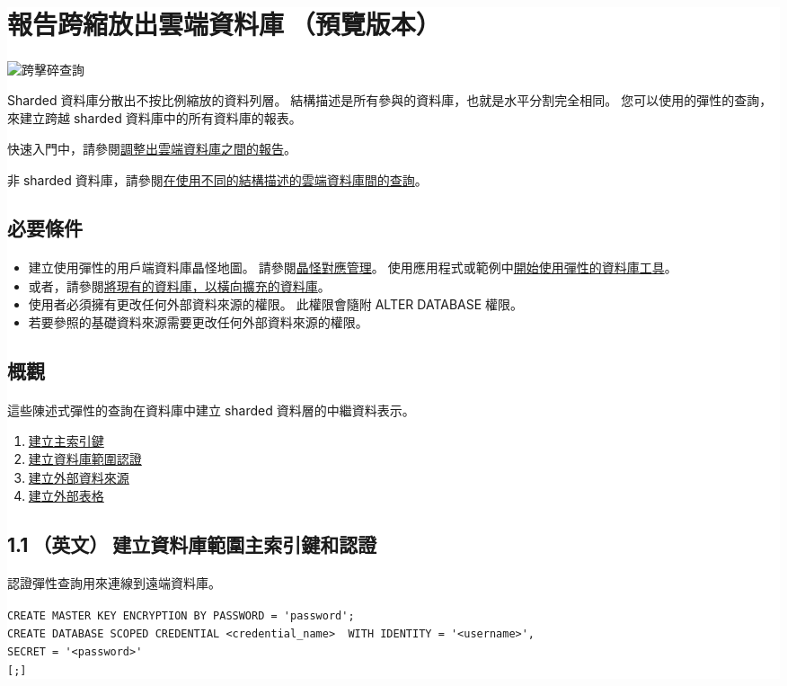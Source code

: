 <properties
    pageTitle="縮放出雲端資料庫之間的報告 |Microsoft Azure"
    description="如何設定在水平分割的彈性的查詢"    
    services="sql-database"
    documentationCenter=""  
    manager="jhubbard"
    authors="torsteng"/>

<tags
    ms.service="sql-database"
    ms.workload="sql-database"
    ms.tgt_pltfrm="na"
    ms.devlang="na"
    ms.topic="article"
    ms.date="05/27/2016"
    ms.author="torsteng" />

# <a name="reporting-across-scaled-out-cloud-databases-preview"></a>報告跨縮放出雲端資料庫 （預覽版本）

![跨擊碎查詢][1]

Sharded 資料庫分散出不按比例縮放的資料列層。 結構描述是所有參與的資料庫，也就是水平分割完全相同。 您可以使用的彈性的查詢，來建立跨越 sharded 資料庫中的所有資料庫的報表。

快速入門中，請參閱[調整出雲端資料庫之間的報告](sql-database-elastic-query-getting-started.md)。

非 sharded 資料庫，請參閱[在使用不同的結構描述的雲端資料庫間的查詢](sql-database-elastic-query-vertical-partitioning.md)。 

 
## <a name="prerequisites"></a>必要條件

* 建立使用彈性的用戶端資料庫晶怪地圖。 請參閱[晶怪對應管理](sql-database-elastic-scale-shard-map-management.md)。 使用應用程式或範例中[開始使用彈性的資料庫工具](sql-database-elastic-scale-get-started.md)。
* 或者，請參閱[將現有的資料庫，以橫向擴充的資料庫](sql-database-elastic-convert-to-use-elastic-tools.md)。
* 使用者必須擁有更改任何外部資料來源的權限。 此權限會隨附 ALTER DATABASE 權限。
* 若要參照的基礎資料來源需要更改任何外部資料來源的權限。

## <a name="overview"></a>概觀

這些陳述式彈性的查詢在資料庫中建立 sharded 資料層的中繼資料表示。 


1. [建立主索引鍵](https://msdn.microsoft.com/library/ms174382.aspx)
2. [建立資料庫範圍認證](https://msdn.microsoft.com/library/mt270260.aspx)
3. [建立外部資料來源](https://msdn.microsoft.com/library/dn935022.aspx)
4. [建立外部表格](https://msdn.microsoft.com/library/dn935021.aspx) 

## <a name="11-create-database-scoped-master-key-and-credentials"></a>1.1 （英文） 建立資料庫範圍主索引鍵和認證 

認證彈性查詢用來連線到遠端資料庫。  

    CREATE MASTER KEY ENCRYPTION BY PASSWORD = 'password';
    CREATE DATABASE SCOPED CREDENTIAL <credential_name>  WITH IDENTITY = '<username>',  
    SECRET = '<password>'
    [;]
 

[1]: ./media/sql-database-elastic-query-horizontal-partitioning/horizontalpartitioning.png